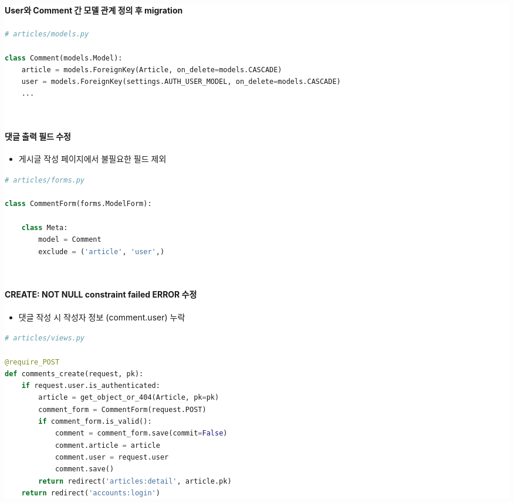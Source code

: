 #### User와 Comment 간 모델 관계 정의 후 migration

```python
# articles/models.py

class Comment(models.Model):
    article = models.ForeignKey(Article, on_delete=models.CASCADE)
    user = models.ForeignKey(settings.AUTH_USER_MODEL, on_delete=models.CASCADE)
    ...
```



<br/>



#### 댓글 출력 필드 수정

- 게시글 작성 페이지에서 불필요한 필드 제외

```python
# articles/forms.py

class CommentForm(forms.ModelForm):

    class Meta:
        model = Comment
        exclude = ('article', 'user',)
```



<br/>



#### CREATE: NOT NULL constraint failed ERROR 수정

- 댓글 작성 시 작성자 정보 (comment.user) 누락

```python
# articles/views.py

@require_POST
def comments_create(request, pk):
    if request.user.is_authenticated:
        article = get_object_or_404(Article, pk=pk)
        comment_form = CommentForm(request.POST)
        if comment_form.is_valid():
            comment = comment_form.save(commit=False)
            comment.article = article
            comment.user = request.user
            comment.save()
        return redirect('articles:detail', article.pk)
    return redirect('accounts:login')
```


